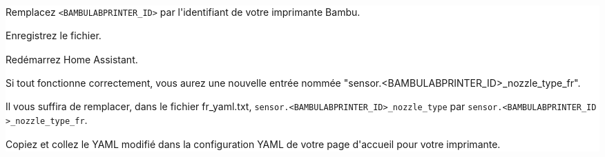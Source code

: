 Remplacez `<BAMBULABPRINTER_ID>` par l'identifiant de votre imprimante Bambu.

Enregistrez le fichier.

Redémarrez Home Assistant.

Si tout fonctionne correctement, vous aurez une nouvelle entrée nommée "sensor.<BAMBULABPRINTER_ID>_nozzle_type_fr".

Il vous suffira de remplacer, dans le fichier fr_yaml.txt, `sensor.<BAMBULABPRINTER_ID>_nozzle_type` par `sensor.<BAMBULABPRINTER_ID>_nozzle_type_fr`.

Copiez et collez le YAML modifié dans la configuration YAML de votre page d'accueil pour votre imprimante.

